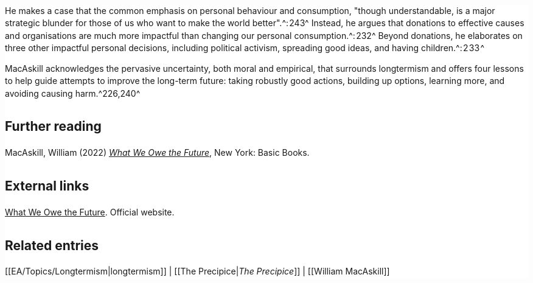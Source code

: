 He makes a case that the common emphasis on personal behaviour and consumption, "though understandable, is a major strategic blunder for those of us who want to make the world better".^: 243^ Instead, he argues that donations to effective causes and organisations are much more impactful than changing our personal consumption.^: 232^ Beyond donations, he elaborates on three other impactful personal decisions, including political activism, spreading good ideas, and having children.^: 2 33 ^

MacAskill acknowledges the pervasive uncertainty, both moral and empirical, that surrounds longtermism and offers four lessons to help guide attempts to improve the long-term future: taking robustly good actions, building up options, learning more, and avoiding causing harm.^226,240^

Further reading
---------------

MacAskill, William (2022) [*What We Owe the Future*](https://en.wikipedia.org/wiki/Special:BookSources/978-1-5416-1862-6), New York: Basic Books.

External links
--------------

[What We Owe the Future](https://www.whatweowethefuture.com/). Official website.

Related entries
---------------

[[EA/Topics/Longtermism|longtermism]] | [[The Precipice|*The Precipice*]] | [[William MacAskill]]
